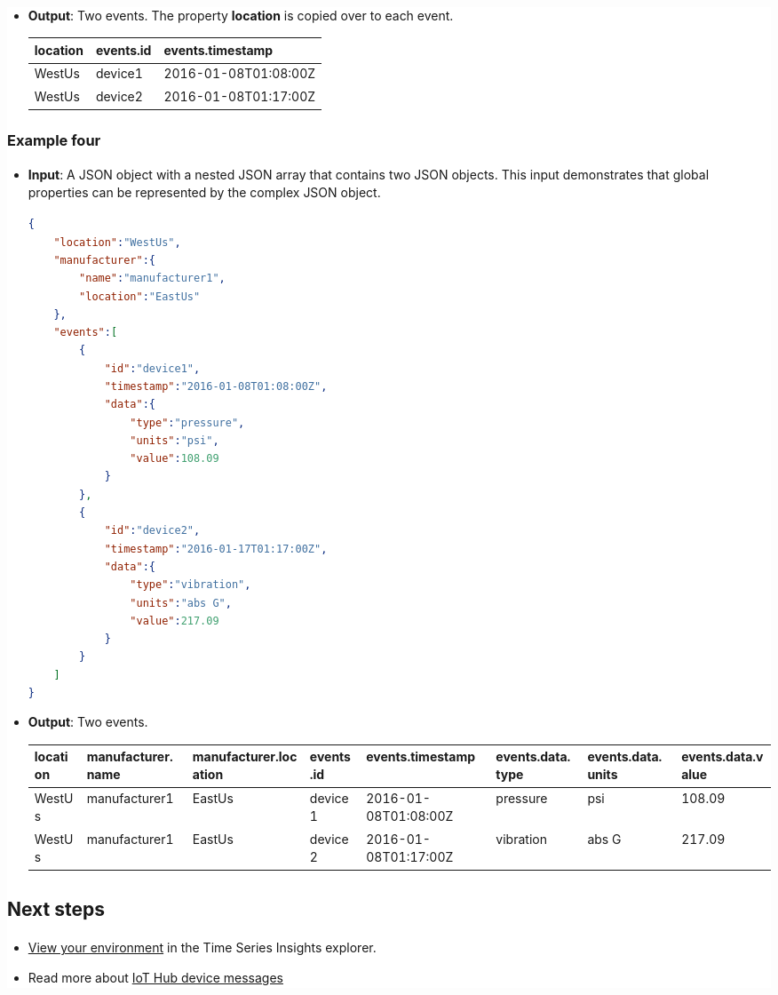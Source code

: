 * **Output**: Two events. The property **location** is copied over to each event.

    |location|events.id|events.timestamp|
    |--------|---------------|----------------------|
    |WestUs|device1|2016-01-08T01:08:00Z|
    |WestUs|device2|2016-01-08T01:17:00Z|

### Example four

* **Input**: A JSON object with a nested JSON array that contains two JSON objects. This input demonstrates that global properties can be represented by the complex JSON object.

    ```JSON
    {
        "location":"WestUs",
        "manufacturer":{
            "name":"manufacturer1",
            "location":"EastUs"
        },
        "events":[
            {
                "id":"device1",
                "timestamp":"2016-01-08T01:08:00Z",
                "data":{
                    "type":"pressure",
                    "units":"psi",
                    "value":108.09
                }
            },
            {
                "id":"device2",
                "timestamp":"2016-01-17T01:17:00Z",
                "data":{
                    "type":"vibration",
                    "units":"abs G",
                    "value":217.09
                }
            }
        ]
    }
    ```

* **Output**: Two events.

    |location|manufacturer.name|manufacturer.location|events.id|events.timestamp|events.data.type|events.data.units|events.data.value|
    |---|---|---|---|---|---|---|---|
    |WestUs|manufacturer1|EastUs|device1|2016-01-08T01:08:00Z|pressure|psi|108.09|
    |WestUs|manufacturer1|EastUs|device2|2016-01-08T01:17:00Z|vibration|abs G|217.09|

## Next steps

- [View your environment](https://insights.timeseries.azure.com) in the Time Series Insights explorer.

- Read more about [IoT Hub device messages](https://docs.microsoft.com/azure/iot-hub/iot-hub-devguide-messages-construct)
